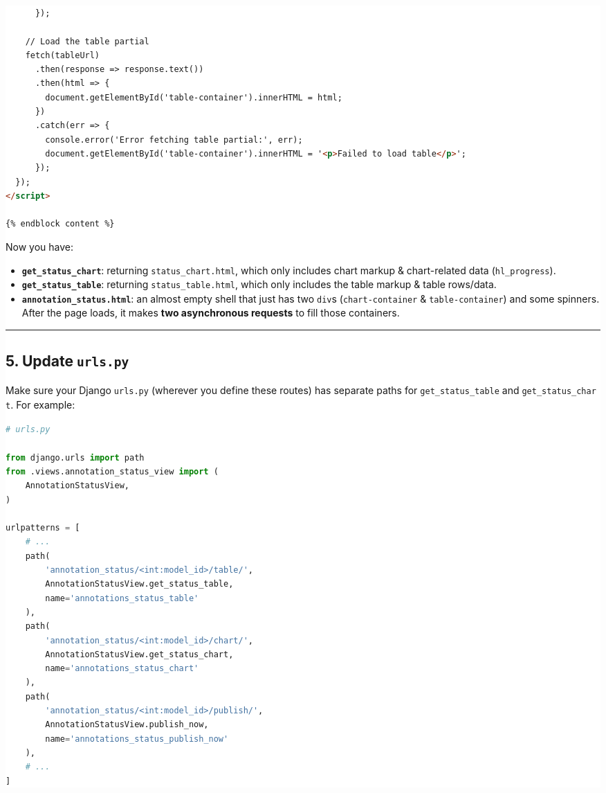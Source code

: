 ```html
      });

    // Load the table partial
    fetch(tableUrl)
      .then(response => response.text())
      .then(html => {
        document.getElementById('table-container').innerHTML = html;
      })
      .catch(err => {
        console.error('Error fetching table partial:', err);
        document.getElementById('table-container').innerHTML = '<p>Failed to load table</p>';
      });
  });
</script>

{% endblock content %}
```

Now you have:

- **`get_status_chart`**: returning `status_chart.html`, which only includes chart markup & chart-related data (`hl_progress`).
- **`get_status_table`**: returning `status_table.html`, which only includes the table markup & table rows/data.
- **`annotation_status.html`**: an almost empty shell that just has two `div`s (`chart-container` & `table-container`) and some spinners. After the page loads, it makes **two asynchronous requests** to fill those containers.

---

## 5. Update `urls.py`

Make sure your Django `urls.py` (wherever you define these routes) has separate paths for `get_status_table` and `get_status_chart`. For example:

```python
# urls.py

from django.urls import path
from .views.annotation_status_view import (
    AnnotationStatusView,
)

urlpatterns = [
    # ...
    path(
        'annotation_status/<int:model_id>/table/',
        AnnotationStatusView.get_status_table,
        name='annotations_status_table'
    ),
    path(
        'annotation_status/<int:model_id>/chart/',
        AnnotationStatusView.get_status_chart,
        name='annotations_status_chart'
    ),
    path(
        'annotation_status/<int:model_id>/publish/',
        AnnotationStatusView.publish_now,
        name='annotations_status_publish_now'
    ),
    # ...
]
```
